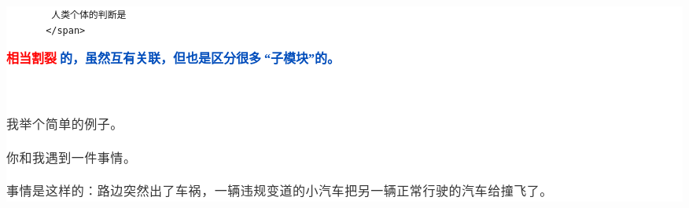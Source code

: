             人类个体的判断是
           </span>
</span>
</strong>
<strong style="max-width: 100%;box-sizing: border-box !important;word-wrap: break-word !important;">
<span style="max-width: 100%;font-family: 楷体;line-height: 24px;color: rgb(255, 0, 0);font-size: 16px;box-sizing: border-box !important;word-wrap: break-word !important;">
<span style="max-width: 100%;box-sizing: border-box !important;word-wrap: break-word !important;">
            相当割裂
           </span>
</span>
</strong>
<strong style="max-width: 100%;box-sizing: border-box !important;word-wrap: break-word !important;">
<span style="max-width: 100%;font-family: 楷体;line-height: 24px;color: rgb(0, 77, 187);font-size: 16px;box-sizing: border-box !important;word-wrap: break-word !important;">
<span style="max-width: 100%;box-sizing: border-box !important;word-wrap: break-word !important;">
            的，虽然互有关联，但也是区分很多
           </span>
           “子模块”的。
          </span>
</strong>
</p>
<p style="margin-bottom: 13px;max-width: 100%;min-height: 1em;color: rgb(51, 51, 51);font-family: -apple-system-font, BlinkMacSystemFont, 'Helvetica Neue', 'PingFang SC', 'Hiragino Sans GB', 'Microsoft YaHei UI', 'Microsoft YaHei', Arial, sans-serif;font-size: 17px;letter-spacing: 0.5440000295639038px;text-align: justify;white-space: normal;line-height: 25.5px;box-sizing: border-box !important;word-wrap: break-word !important;">
<br style="max-width: 100%;box-sizing: border-box !important;word-wrap: break-word !important;"/>
</p>
<p style="margin-bottom: 13px;max-width: 100%;min-height: 1em;color: rgb(51, 51, 51);font-family: -apple-system-font, BlinkMacSystemFont, 'Helvetica Neue', 'PingFang SC', 'Hiragino Sans GB', 'Microsoft YaHei UI', 'Microsoft YaHei', Arial, sans-serif;font-size: 17px;letter-spacing: 0.5440000295639038px;text-align: justify;white-space: normal;line-height: 25.5px;box-sizing: border-box !important;word-wrap: break-word !important;">
<span style="max-width: 100%;font-family: 楷体;line-height: 24px;font-size: 16px;box-sizing: border-box !important;word-wrap: break-word !important;">
<span style="max-width: 100%;box-sizing: border-box !important;word-wrap: break-word !important;">
           我举个简单的例子。
          </span>
</span>
</p>
<p style="margin-bottom: 13px;max-width: 100%;min-height: 1em;color: rgb(51, 51, 51);font-family: -apple-system-font, BlinkMacSystemFont, 'Helvetica Neue', 'PingFang SC', 'Hiragino Sans GB', 'Microsoft YaHei UI', 'Microsoft YaHei', Arial, sans-serif;font-size: 17px;letter-spacing: 0.5440000295639038px;text-align: justify;white-space: normal;line-height: 25.5px;box-sizing: border-box !important;word-wrap: break-word !important;">
<span style="max-width: 100%;font-family: 楷体;line-height: 24px;font-size: 16px;box-sizing: border-box !important;word-wrap: break-word !important;">
<span style="max-width: 100%;box-sizing: border-box !important;word-wrap: break-word !important;">
           你和我遇到一件事情。
          </span>
</span>
</p>
<p style="margin-bottom: 13px;max-width: 100%;min-height: 1em;color: rgb(51, 51, 51);font-family: -apple-system-font, BlinkMacSystemFont, 'Helvetica Neue', 'PingFang SC', 'Hiragino Sans GB', 'Microsoft YaHei UI', 'Microsoft YaHei', Arial, sans-serif;font-size: 17px;letter-spacing: 0.5440000295639038px;text-align: justify;white-space: normal;line-height: 25.5px;box-sizing: border-box !important;word-wrap: break-word !important;">
<span style="max-width: 100%;font-family: 楷体;line-height: 24px;font-size: 16px;box-sizing: border-box !important;word-wrap: break-word !important;">
<span style="max-width: 100%;box-sizing: border-box !important;word-wrap: break-word !important;">
           事情是这样的：路边突然出了车祸，一辆违规变道的小汽车把另一辆正常行驶的汽车给撞飞了。